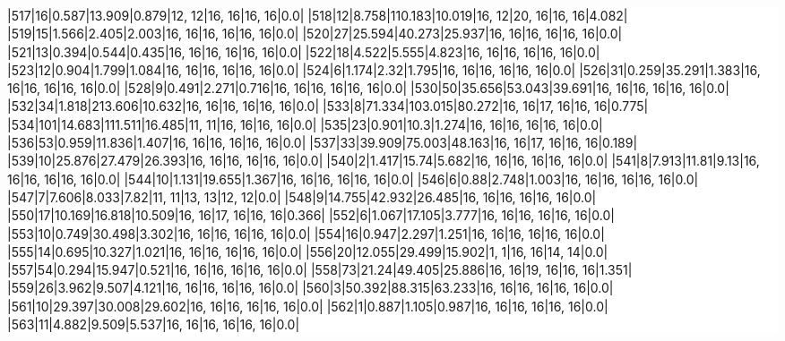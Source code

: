 |517|16|0.587|13.909|0.879|12, 12|16, 16|16, 16|0.0|
|518|12|8.758|110.183|10.019|16, 12|20, 16|16, 16|4.082|
|519|15|1.566|2.405|2.003|16, 16|16, 16|16, 16|0.0|
|520|27|25.594|40.273|25.937|16, 16|16, 16|16, 16|0.0|
|521|13|0.394|0.544|0.435|16, 16|16, 16|16, 16|0.0|
|522|18|4.522|5.555|4.823|16, 16|16, 16|16, 16|0.0|
|523|12|0.904|1.799|1.084|16, 16|16, 16|16, 16|0.0|
|524|6|1.174|2.32|1.795|16, 16|16, 16|16, 16|0.0|
|526|31|0.259|35.291|1.383|16, 16|16, 16|16, 16|0.0|
|528|9|0.491|2.271|0.716|16, 16|16, 16|16, 16|0.0|
|530|50|35.656|53.043|39.691|16, 16|16, 16|16, 16|0.0|
|532|34|1.818|213.606|10.632|16, 16|16, 16|16, 16|0.0|
|533|8|71.334|103.015|80.272|16, 16|17, 16|16, 16|0.775|
|534|101|14.683|111.511|16.485|11, 11|16, 16|16, 16|0.0|
|535|23|0.901|10.3|1.274|16, 16|16, 16|16, 16|0.0|
|536|53|0.959|11.836|1.407|16, 16|16, 16|16, 16|0.0|
|537|33|39.909|75.003|48.163|16, 16|17, 16|16, 16|0.189|
|539|10|25.876|27.479|26.393|16, 16|16, 16|16, 16|0.0|
|540|2|1.417|15.74|5.682|16, 16|16, 16|16, 16|0.0|
|541|8|7.913|11.81|9.13|16, 16|16, 16|16, 16|0.0|
|544|10|1.131|19.655|1.367|16, 16|16, 16|16, 16|0.0|
|546|6|0.88|2.748|1.003|16, 16|16, 16|16, 16|0.0|
|547|7|7.606|8.033|7.82|11, 11|13, 13|12, 12|0.0|
|548|9|14.755|42.932|26.485|16, 16|16, 16|16, 16|0.0|
|550|17|10.169|16.818|10.509|16, 16|17, 16|16, 16|0.366|
|552|6|1.067|17.105|3.777|16, 16|16, 16|16, 16|0.0|
|553|10|0.749|30.498|3.302|16, 16|16, 16|16, 16|0.0|
|554|16|0.947|2.297|1.251|16, 16|16, 16|16, 16|0.0|
|555|14|0.695|10.327|1.021|16, 16|16, 16|16, 16|0.0|
|556|20|12.055|29.499|15.902|1, 1|16, 16|14, 14|0.0|
|557|54|0.294|15.947|0.521|16, 16|16, 16|16, 16|0.0|
|558|73|21.24|49.405|25.886|16, 16|19, 16|16, 16|1.351|
|559|26|3.962|9.507|4.121|16, 16|16, 16|16, 16|0.0|
|560|3|50.392|88.315|63.233|16, 16|16, 16|16, 16|0.0|
|561|10|29.397|30.008|29.602|16, 16|16, 16|16, 16|0.0|
|562|1|0.887|1.105|0.987|16, 16|16, 16|16, 16|0.0|
|563|11|4.882|9.509|5.537|16, 16|16, 16|16, 16|0.0|